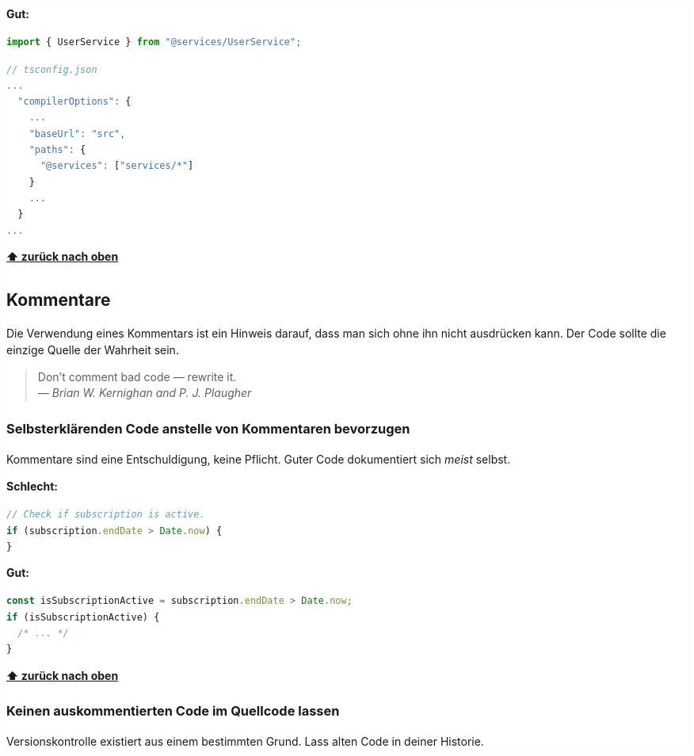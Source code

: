 **Gut:**

```ts
import { UserService } from "@services/UserService";
```

```js
// tsconfig.json
...
  "compilerOptions": {
    ...
    "baseUrl": "src",
    "paths": {
      "@services": ["services/*"]
    }
    ...
  }
...
```

**[⬆ zurück nach oben](#inhaltsverzeichnis)**

## Kommentare

Die Verwendung eines Kommentars ist ein Hinweis darauf, dass man sich ohne ihn nicht ausdrücken kann. Der Code sollte die einzige Quelle der Wahrheit sein.

> Don’t comment bad code — rewrite it.  
> — _Brian W. Kernighan and P. J. Plaugher_

### Selbsterklärenden Code anstelle von Kommentaren bevorzugen

Kommentare sind eine Entschuldigung, keine Pflicht. Guter Code dokumentiert sich _meist_ selbst.

**Schlecht:**

```ts
// Check if subscription is active.
if (subscription.endDate > Date.now) {
}
```

**Gut:**

```ts
const isSubscriptionActive = subscription.endDate > Date.now;
if (isSubscriptionActive) {
  /* ... */
}
```

**[⬆ zurück nach oben](#inhaltsverzeichnis)**

### Keinen auskommentierten Code im Quellcode lassen

Versionskontrolle existiert aus einem bestimmten Grund. Lass alten Code in deiner Historie.
